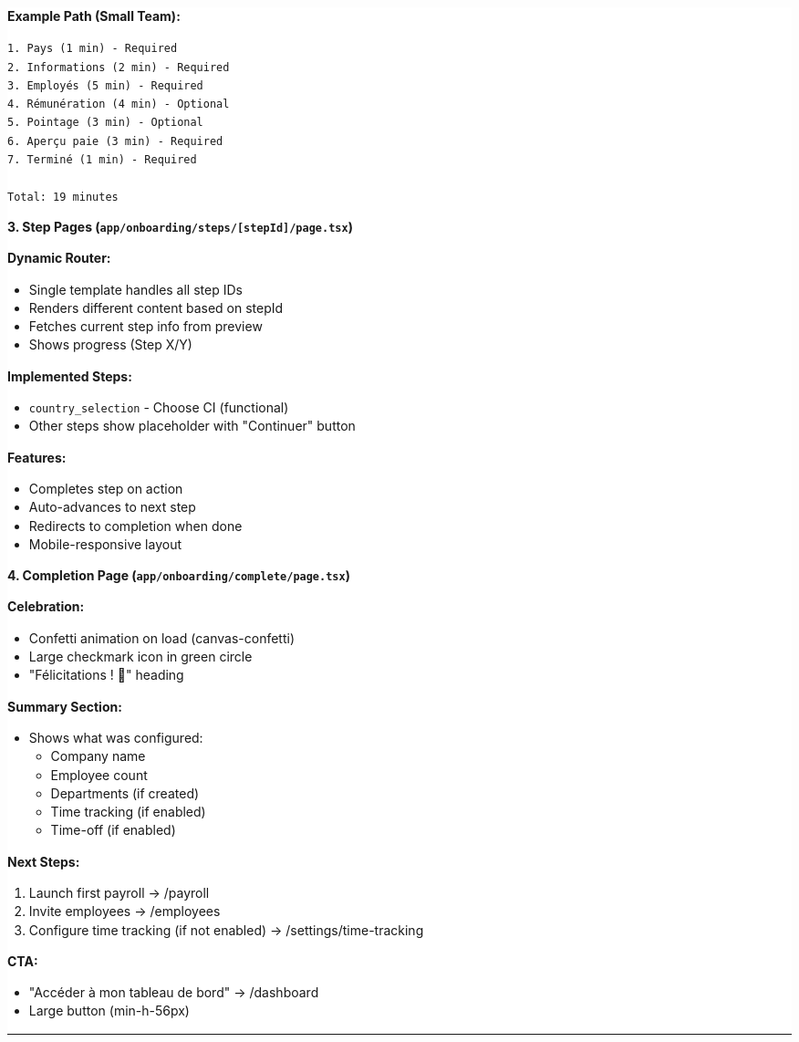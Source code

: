 **Example Path (Small Team):**
```
1. Pays (1 min) - Required
2. Informations (2 min) - Required
3. Employés (5 min) - Required
4. Rémunération (4 min) - Optional
5. Pointage (3 min) - Optional
6. Aperçu paie (3 min) - Required
7. Terminé (1 min) - Required

Total: 19 minutes
```

**3. Step Pages (`app/onboarding/steps/[stepId]/page.tsx`)**

**Dynamic Router:**
- Single template handles all step IDs
- Renders different content based on stepId
- Fetches current step info from preview
- Shows progress (Step X/Y)

**Implemented Steps:**
- `country_selection` - Choose CI (functional)
- Other steps show placeholder with "Continuer" button

**Features:**
- Completes step on action
- Auto-advances to next step
- Redirects to completion when done
- Mobile-responsive layout

**4. Completion Page (`app/onboarding/complete/page.tsx`)**

**Celebration:**
- Confetti animation on load (canvas-confetti)
- Large checkmark icon in green circle
- "Félicitations ! 🎉" heading

**Summary Section:**
- Shows what was configured:
  - Company name
  - Employee count
  - Departments (if created)
  - Time tracking (if enabled)
  - Time-off (if enabled)

**Next Steps:**
1. Launch first payroll → /payroll
2. Invite employees → /employees
3. Configure time tracking (if not enabled) → /settings/time-tracking

**CTA:**
- "Accéder à mon tableau de bord" → /dashboard
- Large button (min-h-56px)

---
